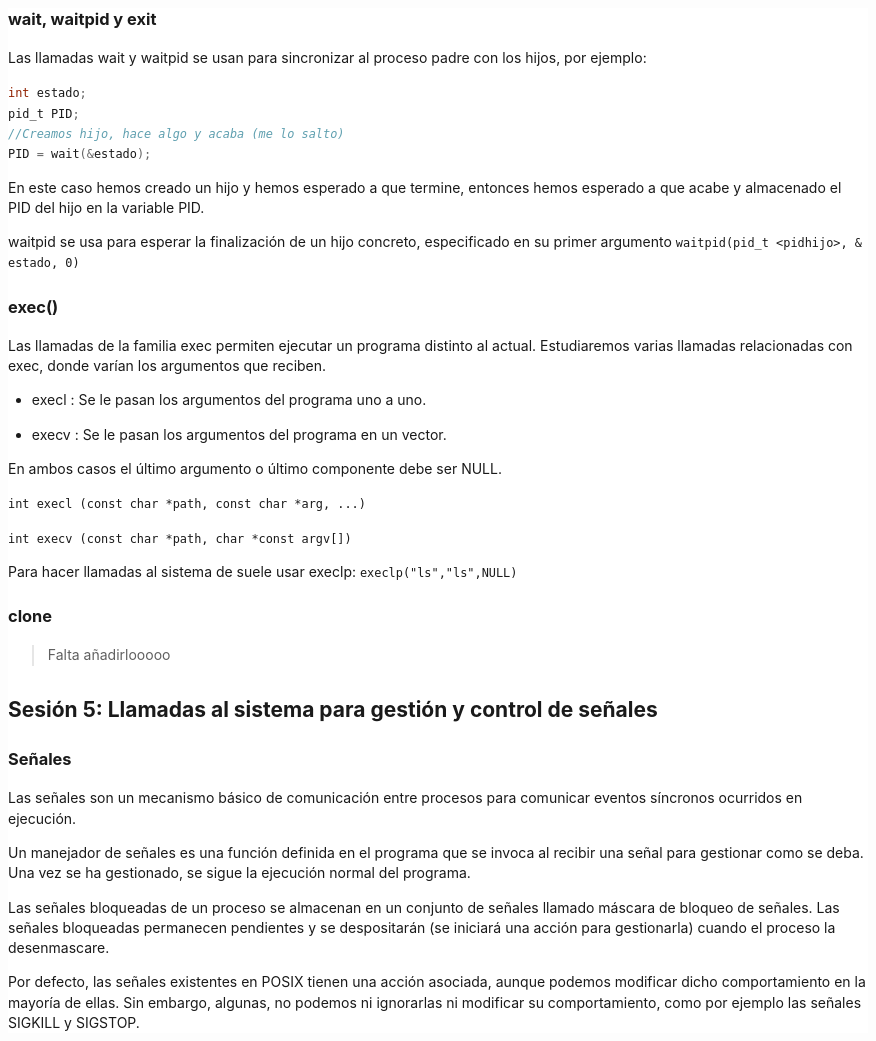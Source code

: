 ### wait, waitpid y exit

Las llamadas wait y waitpid se usan para sincronizar al proceso padre con los hijos, por ejemplo:

```c
int estado;
pid_t PID;
//Creamos hijo, hace algo y acaba (me lo salto)
PID = wait(&estado);
```

En este caso hemos creado un hijo y hemos esperado a que termine, entonces hemos esperado a que acabe y almacenado el PID del hijo en la variable PID.

waitpid se usa para esperar la finalización de un hijo concreto, especificado en su primer argumento `waitpid(pid_t <pidhijo>, &estado, 0)` 

### exec()

Las llamadas de la familia exec permiten ejecutar un programa distinto al actual. Estudiaremos varias llamadas relacionadas con exec, donde varían los argumentos que reciben.

- execl : Se le pasan los argumentos del programa uno a uno.

- execv : Se le pasan los argumentos del programa en un vector.

En ambos casos el último argumento o último componente debe ser NULL.

`int execl (const char *path, const char *arg, ...)`

`int execv (const char *path, char *const argv[])`

Para hacer llamadas al sistema de suele usar execlp: `execlp("ls","ls",NULL)`

### clone

> Falta añadirlooooo

## Sesión 5: Llamadas al sistema para gestión y control de señales

### Señales

Las señales son un mecanismo básico de comunicación entre procesos para comunicar eventos síncronos ocurridos en ejecución.

Un manejador de señales es una función definida en el programa que se invoca al recibir una señal para gestionar como se deba. Una vez se ha gestionado, se sigue la ejecución normal del programa.

Las señales bloqueadas de un proceso se almacenan en un conjunto de señales llamado máscara de bloqueo de señales. Las señales bloqueadas permanecen pendientes y se despositarán (se iniciará una acción para gestionarla) cuando el proceso la desenmascare.

Por defecto, las señales existentes en POSIX tienen una acción asociada, aunque podemos modificar dicho comportamiento en la mayoría de ellas. Sin embargo, algunas, no podemos ni ignorarlas ni modificar su comportamiento, como por ejemplo las señales SIGKILL y SIGSTOP.
